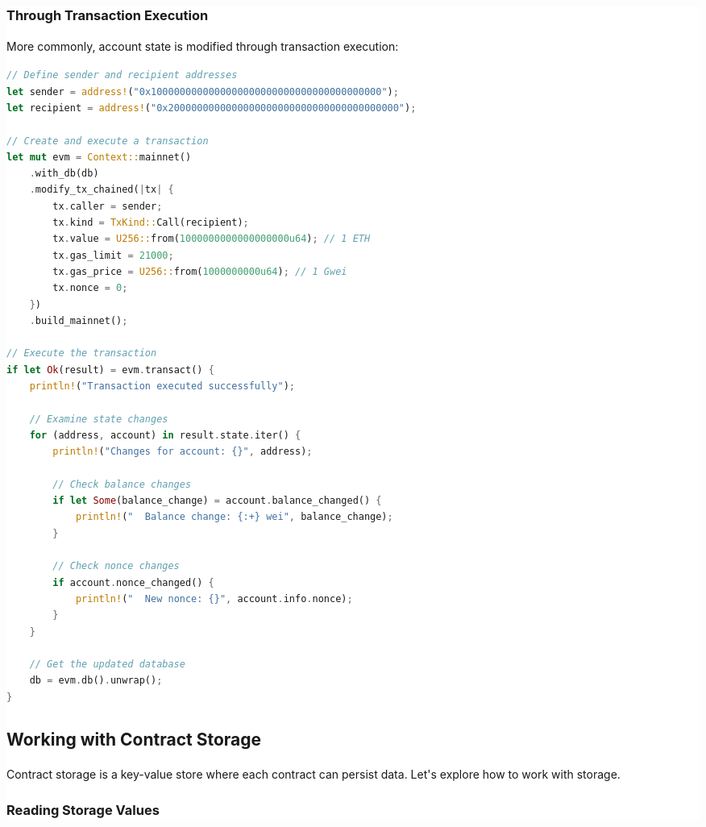 ### Through Transaction Execution

More commonly, account state is modified through transaction execution:

```rust
// Define sender and recipient addresses
let sender = address!("0x1000000000000000000000000000000000000000");
let recipient = address!("0x2000000000000000000000000000000000000000");

// Create and execute a transaction
let mut evm = Context::mainnet()
    .with_db(db)
    .modify_tx_chained(|tx| {
        tx.caller = sender;
        tx.kind = TxKind::Call(recipient);
        tx.value = U256::from(1000000000000000000u64); // 1 ETH
        tx.gas_limit = 21000;
        tx.gas_price = U256::from(1000000000u64); // 1 Gwei
        tx.nonce = 0;
    })
    .build_mainnet();

// Execute the transaction
if let Ok(result) = evm.transact() {
    println!("Transaction executed successfully");
    
    // Examine state changes
    for (address, account) in result.state.iter() {
        println!("Changes for account: {}", address);
        
        // Check balance changes
        if let Some(balance_change) = account.balance_changed() {
            println!("  Balance change: {:+} wei", balance_change);
        }
        
        // Check nonce changes
        if account.nonce_changed() {
            println!("  New nonce: {}", account.info.nonce);
        }
    }
    
    // Get the updated database
    db = evm.db().unwrap();
}
```

## Working with Contract Storage

Contract storage is a key-value store where each contract can persist data. Let's explore how to work with storage.

### Reading Storage Values
